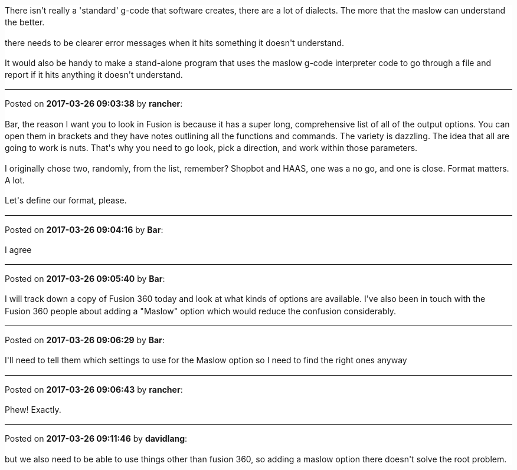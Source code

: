 There isn't really a 'standard' g-code that software creates, there are a lot of dialects. The more that the maslow can understand the better.



there needs to be clearer error messages when it hits something it doesn't understand.



It would also be handy to make a stand-alone program that uses the maslow g-code interpreter code to go through a file and report if it hits anything it doesn't understand.

---

Posted on **2017-03-26 09:03:38** by **rancher**:

Bar, the reason I want you to look in Fusion is because it has a super long, comprehensive list of all of the output options.  You can open them in brackets and they have notes outlining all the functions and commands.  The variety is dazzling.  The idea that all are going to work is nuts.  That's why you need to go look, pick a direction, and work within those parameters.



I originally chose two, randomly, from the list, remember?  Shopbot and HAAS,  one was a no go, and one is close.  Format matters.  A lot.  



Let's define our format, please.

---

Posted on **2017-03-26 09:04:16** by **Bar**:

I agree

---

Posted on **2017-03-26 09:05:40** by **Bar**:

I will track down a copy of Fusion 360 today and look at what kinds of options are available. I've also been in touch with the Fusion 360 people about adding a "Maslow" option which would reduce the confusion considerably.

---

Posted on **2017-03-26 09:06:29** by **Bar**:

I'll need to tell them which settings to use for the Maslow option so I need to find the right ones anyway

---

Posted on **2017-03-26 09:06:43** by **rancher**:

Phew!  Exactly.

---

Posted on **2017-03-26 09:11:46** by **davidlang**:

but we also need to be able to use things other than fusion 360, so adding a maslow option there doesn't solve the root problem.
